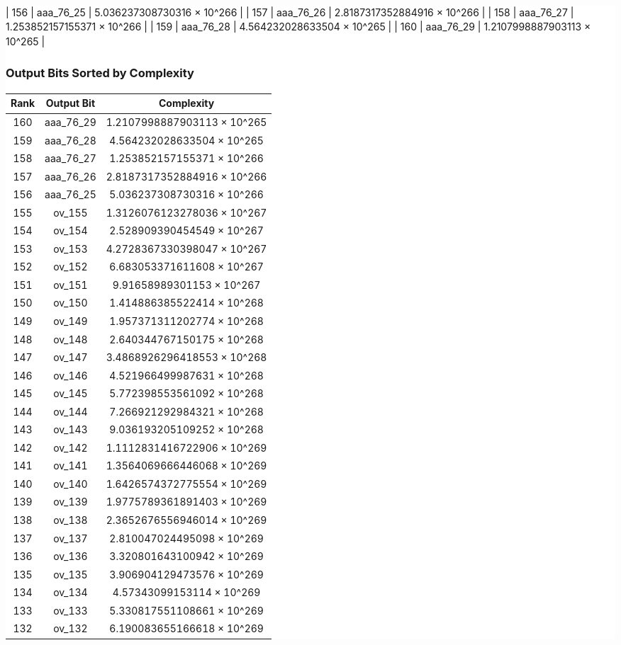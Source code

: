 | 156 | aaa_76_25 | 5.036237308730316 × 10^266 |
| 157 | aaa_76_26 | 2.8187317352884916 × 10^266 |
| 158 | aaa_76_27 | 1.253852157155371 × 10^266 |
| 159 | aaa_76_28 | 4.564232028633504 × 10^265 |
| 160 | aaa_76_29 | 1.2107998887903113 × 10^265 |

### Output Bits Sorted by Complexity

| Rank | Output Bit | Complexity |
|:----:|:----------:|:----------:|
| 160 | aaa_76_29 | 1.2107998887903113 × 10^265 |
| 159 | aaa_76_28 | 4.564232028633504 × 10^265 |
| 158 | aaa_76_27 | 1.253852157155371 × 10^266 |
| 157 | aaa_76_26 | 2.8187317352884916 × 10^266 |
| 156 | aaa_76_25 | 5.036237308730316 × 10^266 |
| 155 | ov_155 | 1.3126076123278036 × 10^267 |
| 154 | ov_154 | 2.528909390454549 × 10^267 |
| 153 | ov_153 | 4.2728367330398047 × 10^267 |
| 152 | ov_152 | 6.683053371611608 × 10^267 |
| 151 | ov_151 | 9.91658989301153 × 10^267 |
| 150 | ov_150 | 1.414886385522414 × 10^268 |
| 149 | ov_149 | 1.957371311202774 × 10^268 |
| 148 | ov_148 | 2.640344767150175 × 10^268 |
| 147 | ov_147 | 3.4868926296418553 × 10^268 |
| 146 | ov_146 | 4.521966499987631 × 10^268 |
| 145 | ov_145 | 5.772398553561092 × 10^268 |
| 144 | ov_144 | 7.266921292984321 × 10^268 |
| 143 | ov_143 | 9.036193205109252 × 10^268 |
| 142 | ov_142 | 1.1112831416722906 × 10^269 |
| 141 | ov_141 | 1.3564069666446068 × 10^269 |
| 140 | ov_140 | 1.6426574372775554 × 10^269 |
| 139 | ov_139 | 1.9775789361891403 × 10^269 |
| 138 | ov_138 | 2.3652676556946014 × 10^269 |
| 137 | ov_137 | 2.810047024495098 × 10^269 |
| 136 | ov_136 | 3.320801643100942 × 10^269 |
| 135 | ov_135 | 3.906904129473576 × 10^269 |
| 134 | ov_134 | 4.57343099153114 × 10^269 |
| 133 | ov_133 | 5.330817551108661 × 10^269 |
| 132 | ov_132 | 6.190083655166618 × 10^269 |
